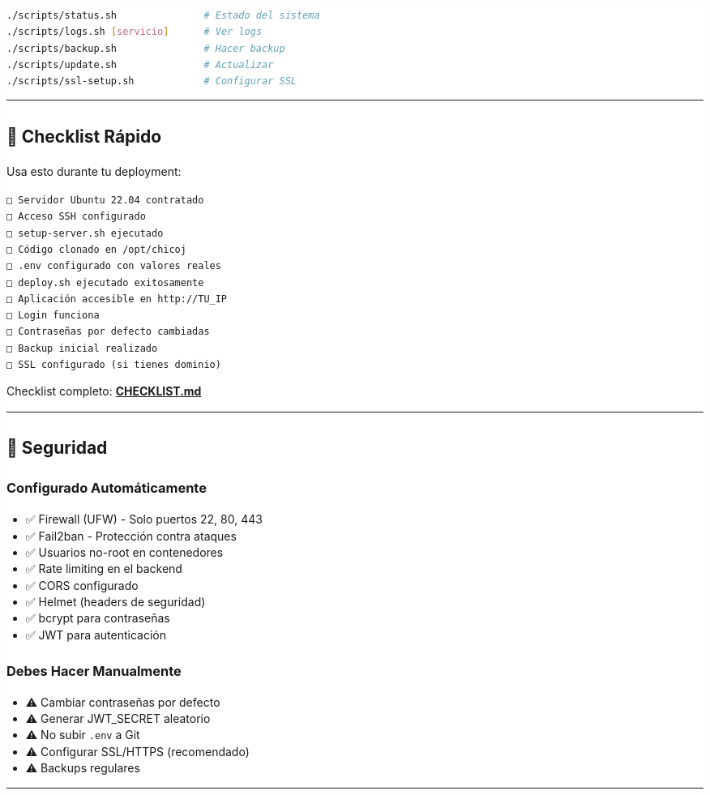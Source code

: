 ```bash
./scripts/status.sh               # Estado del sistema
./scripts/logs.sh [servicio]      # Ver logs
./scripts/backup.sh               # Hacer backup
./scripts/update.sh               # Actualizar
./scripts/ssl-setup.sh            # Configurar SSL
```

---

## 🎯 Checklist Rápido

Usa esto durante tu deployment:

```
□ Servidor Ubuntu 22.04 contratado
□ Acceso SSH configurado
□ setup-server.sh ejecutado
□ Código clonado en /opt/chicoj
□ .env configurado con valores reales
□ deploy.sh ejecutado exitosamente
□ Aplicación accesible en http://TU_IP
□ Login funciona
□ Contraseñas por defecto cambiadas
□ Backup inicial realizado
□ SSL configurado (si tienes dominio)
```

Checklist completo: **[CHECKLIST.md](CHECKLIST.md)**

---

## 🔐 Seguridad

### Configurado Automáticamente

- ✅ Firewall (UFW) - Solo puertos 22, 80, 443
- ✅ Fail2ban - Protección contra ataques
- ✅ Usuarios no-root en contenedores
- ✅ Rate limiting en el backend
- ✅ CORS configurado
- ✅ Helmet (headers de seguridad)
- ✅ bcrypt para contraseñas
- ✅ JWT para autenticación

### Debes Hacer Manualmente

- ⚠️ Cambiar contraseñas por defecto
- ⚠️ Generar JWT_SECRET aleatorio
- ⚠️ No subir `.env` a Git
- ⚠️ Configurar SSL/HTTPS (recomendado)
- ⚠️ Backups regulares

---